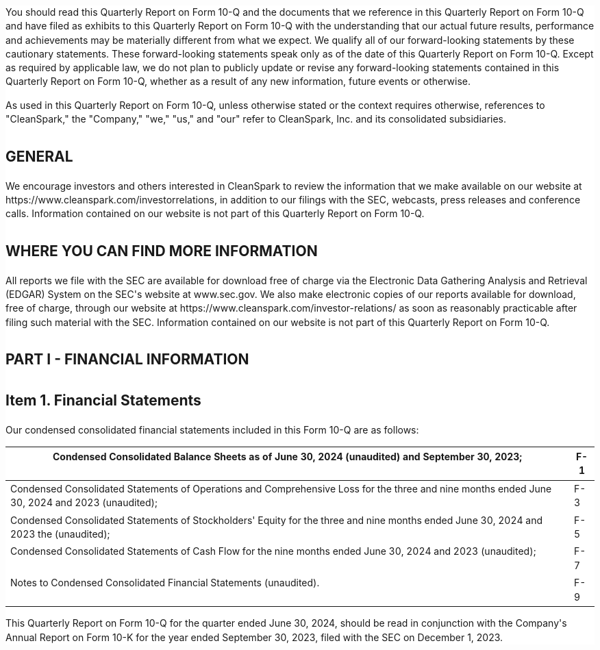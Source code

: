 <p>You should read this Quarterly Report on Form 10-Q and the documents that we reference in this Quarterly Report on Form 10-Q and have filed as exhibits to this Quarterly Report on Form 10-Q with the understanding that our actual future results, performance and achievements may be materially different from what we expect. We qualify all of our forward-looking statements by these cautionary statements. These forward-looking statements speak only as of the date of this Quarterly Report on Form 10-Q. Except as required by applicable law, we do not plan to publicly update or revise any forward-looking statements contained in this Quarterly Report on Form 10-Q, whether as a result of any new information, future events or otherwise.</p>
<p>As used in this Quarterly Report on Form 10-Q, unless otherwise stated or the context requires otherwise, references to "CleanSpark," the "Company," "we," "us," and "our" refer to CleanSpark, Inc. and its consolidated subsidiaries.</p>
<h2>GENERAL</h2>
<p>We encourage investors and others interested in CleanSpark to review the information that we make available on our website at https://www.cleanspark.com/investorrelations, in addition to our filings with the SEC, webcasts, press releases and conference calls. Information contained on our website is not part of this Quarterly Report on Form 10-Q.</p>
<h2>WHERE YOU CAN FIND MORE INFORMATION</h2>
<p>All reports we file with the SEC are available for download free of charge via the Electronic Data Gathering Analysis and Retrieval (EDGAR) System on the SEC's website at www.sec.gov. We also make electronic copies of our reports available for download, free of charge, through our website at https://www.cleanspark.com/investor-relations/ as soon as reasonably practicable after filing such material with the SEC. Information contained on our website is not part of this Quarterly Report on Form 10-Q.</p>
<h2>PART I - FINANCIAL INFORMATION</h2>
<h2>Item 1. Financial Statements</h2>
<p>Our condensed consolidated financial statements included in this Form 10-Q are as follows:</p>
<table>
<thead>
<tr>
<th>Condensed Consolidated Balance Sheets as of June 30, 2024 (unaudited) and September 30, 2023;</th>
<th>F-1</th>
</tr>
</thead>
<tbody>
<tr>
<td>Condensed Consolidated Statements of Operations and Comprehensive Loss for the three and nine months ended June 30, 2024 and 2023 (unaudited);</td>
<td>F-3</td>
</tr>
<tr>
<td>Condensed Consolidated Statements of Stockholders' Equity for the three and nine months ended June 30, 2024 and 2023 the (unaudited);</td>
<td>F-5</td>
</tr>
<tr>
<td>Condensed Consolidated Statements of Cash Flow for the nine months ended June 30, 2024 and 2023 (unaudited);</td>
<td>F-7</td>
</tr>
<tr>
<td>Notes to Condensed Consolidated Financial Statements (unaudited).</td>
<td>F-9</td>
</tr>
</tbody>
</table>
<p>This Quarterly Report on Form 10-Q for the quarter ended June 30, 2024, should be read in conjunction with the Company's Annual Report on Form 10-K for the year ended September 30, 2023, filed with the SEC on December 1, 2023.</p>